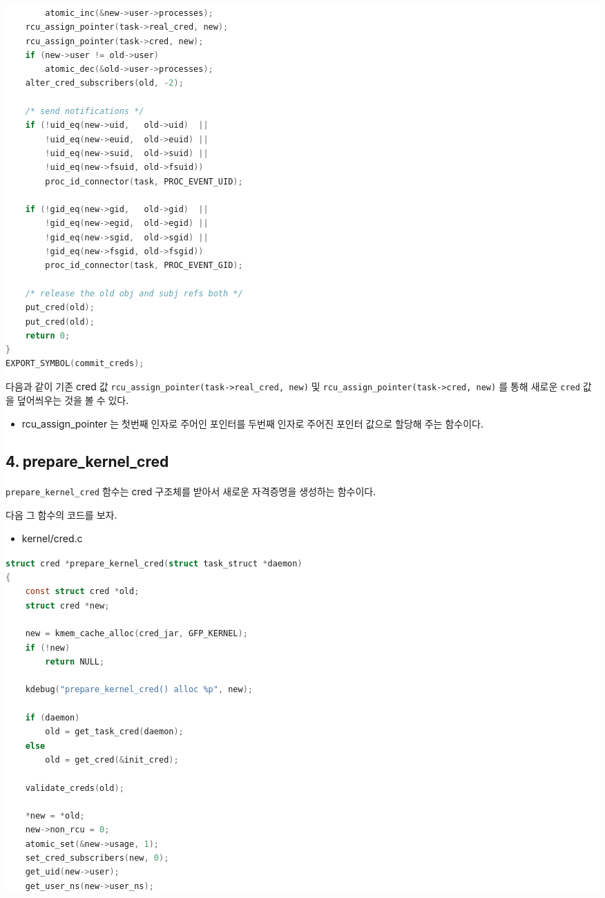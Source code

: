 ```c
		atomic_inc(&new->user->processes);
	rcu_assign_pointer(task->real_cred, new);
	rcu_assign_pointer(task->cred, new);
	if (new->user != old->user)
		atomic_dec(&old->user->processes);
	alter_cred_subscribers(old, -2);

	/* send notifications */
	if (!uid_eq(new->uid,   old->uid)  ||
	    !uid_eq(new->euid,  old->euid) ||
	    !uid_eq(new->suid,  old->suid) ||
	    !uid_eq(new->fsuid, old->fsuid))
		proc_id_connector(task, PROC_EVENT_UID);

	if (!gid_eq(new->gid,   old->gid)  ||
	    !gid_eq(new->egid,  old->egid) ||
	    !gid_eq(new->sgid,  old->sgid) ||
	    !gid_eq(new->fsgid, old->fsgid))
		proc_id_connector(task, PROC_EVENT_GID);

	/* release the old obj and subj refs both */
	put_cred(old);
	put_cred(old);
	return 0;
}
EXPORT_SYMBOL(commit_creds);
```

다음과 같이 기존 cred 값 `rcu_assign_pointer(task->real_cred, new)` 및 `rcu_assign_pointer(task->cred, new)` 를 통해 새로운 `cred` 값을 덮어씌우는 것을 볼 수 있다. 
+ rcu_assign_pointer 는 첫번째 인자로 주어인 포인터를 두번째 인자로 주어진 포인터 값으로 할당해 주는 함수이다. 

## **4. prepare_kernel_cred**

`prepare_kernel_cred` 함수는 cred 구조체를 받아서 새로운 자격증명을 생성하는 함수이다. 

다음 그 함수의 코드를 보자. 

+ kernel/cred.c

```c
struct cred *prepare_kernel_cred(struct task_struct *daemon)
{
	const struct cred *old;
	struct cred *new;

	new = kmem_cache_alloc(cred_jar, GFP_KERNEL);
	if (!new)
		return NULL;

	kdebug("prepare_kernel_cred() alloc %p", new);

	if (daemon)
		old = get_task_cred(daemon);
	else
		old = get_cred(&init_cred);

	validate_creds(old);

	*new = *old;
	new->non_rcu = 0;
	atomic_set(&new->usage, 1);
	set_cred_subscribers(new, 0);
	get_uid(new->user);
	get_user_ns(new->user_ns);
```
